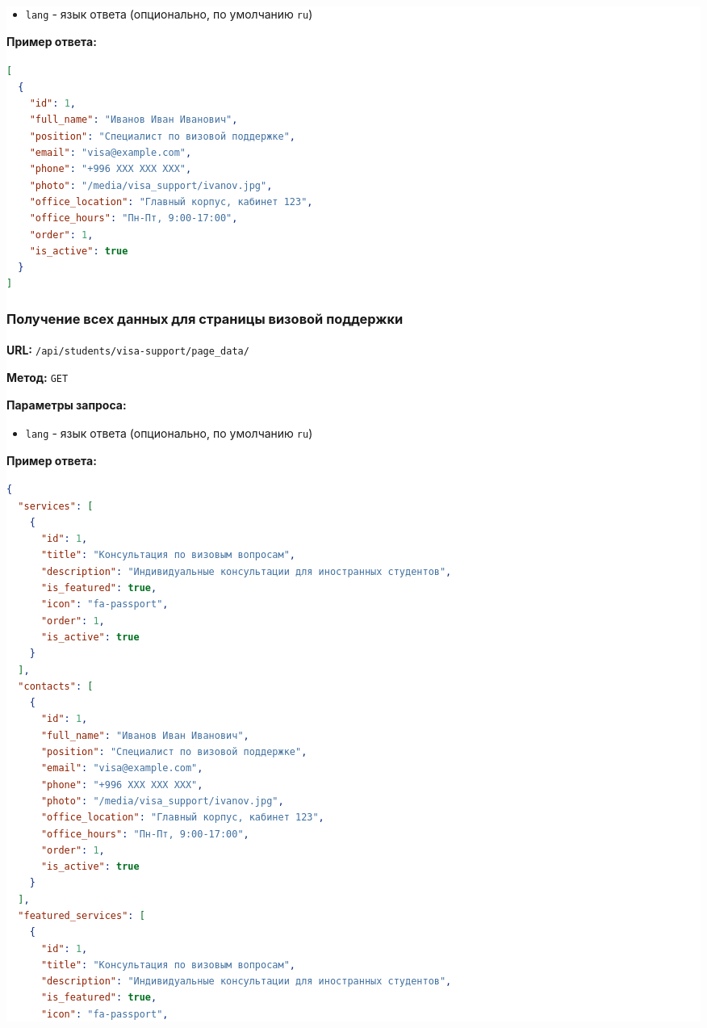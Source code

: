 - `lang` - язык ответа (опционально, по умолчанию `ru`)

**Пример ответа:**

```json
[
  {
    "id": 1,
    "full_name": "Иванов Иван Иванович",
    "position": "Специалист по визовой поддержке",
    "email": "visa@example.com",
    "phone": "+996 XXX XXX XXX",
    "photo": "/media/visa_support/ivanov.jpg",
    "office_location": "Главный корпус, кабинет 123",
    "office_hours": "Пн-Пт, 9:00-17:00",
    "order": 1,
    "is_active": true
  }
]
```

### Получение всех данных для страницы визовой поддержки

**URL:** `/api/students/visa-support/page_data/`

**Метод:** `GET`

**Параметры запроса:**

- `lang` - язык ответа (опционально, по умолчанию `ru`)

**Пример ответа:**

```json
{
  "services": [
    {
      "id": 1,
      "title": "Консультация по визовым вопросам",
      "description": "Индивидуальные консультации для иностранных студентов",
      "is_featured": true,
      "icon": "fa-passport",
      "order": 1,
      "is_active": true
    }
  ],
  "contacts": [
    {
      "id": 1,
      "full_name": "Иванов Иван Иванович",
      "position": "Специалист по визовой поддержке",
      "email": "visa@example.com",
      "phone": "+996 XXX XXX XXX",
      "photo": "/media/visa_support/ivanov.jpg",
      "office_location": "Главный корпус, кабинет 123",
      "office_hours": "Пн-Пт, 9:00-17:00",
      "order": 1,
      "is_active": true
    }
  ],
  "featured_services": [
    {
      "id": 1,
      "title": "Консультация по визовым вопросам",
      "description": "Индивидуальные консультации для иностранных студентов",
      "is_featured": true,
      "icon": "fa-passport",
```